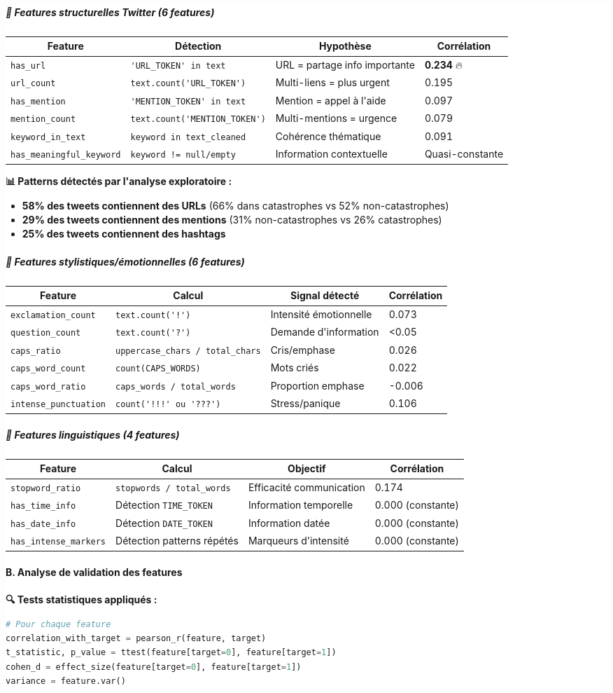 ##### **🔗 Features structurelles Twitter (6 features)**
| Feature | Détection | Hypothèse | Corrélation |
|---------|-----------|-----------|-------------|
| `has_url` | `'URL_TOKEN' in text` | URL = partage info importante | **0.234** 🔥 |
| `url_count` | `text.count('URL_TOKEN')` | Multi-liens = plus urgent | 0.195 |
| `has_mention` | `'MENTION_TOKEN' in text` | Mention = appel à l'aide | 0.097 |
| `mention_count` | `text.count('MENTION_TOKEN')` | Multi-mentions = urgence | 0.079 |
| `keyword_in_text` | `keyword in text_cleaned` | Cohérence thématique | 0.091 |
| `has_meaningful_keyword` | `keyword != null/empty` | Information contextuelle | Quasi-constante |

**📊 Patterns détectés par l'analyse exploratoire :**
- **58% des tweets contiennent des URLs** (66% dans catastrophes vs 52% non-catastrophes)
- **29% des tweets contiennent des mentions** (31% non-catastrophes vs 26% catastrophes)  
- **25% des tweets contiennent des hashtags**

##### **📝 Features stylistiques/émotionnelles (6 features)**
| Feature | Calcul | Signal détecté | Corrélation |
|---------|--------|----------------|-------------|
| `exclamation_count` | `text.count('!')` | Intensité émotionnelle | 0.073 |
| `question_count` | `text.count('?')` | Demande d'information | <0.05 |
| `caps_ratio` | `uppercase_chars / total_chars` | Cris/emphase | 0.026 |
| `caps_word_count` | `count(CAPS_WORDS)` | Mots criés | 0.022 |
| `caps_word_ratio` | `caps_words / total_words` | Proportion emphase | -0.006 |
| `intense_punctuation` | `count('!!!' ou '???')` | Stress/panique | 0.106 |

##### **🧠 Features linguistiques (4 features)**
| Feature | Calcul | Objectif | Corrélation |
|---------|--------|----------|-------------|
| `stopword_ratio` | `stopwords / total_words` | Efficacité communication | 0.174 |
| `has_time_info` | Détection `TIME_TOKEN` | Information temporelle | 0.000 (constante) |
| `has_date_info` | Détection `DATE_TOKEN` | Information datée | 0.000 (constante) |
| `has_intense_markers` | Détection patterns répétés | Marqueurs d'intensité | 0.000 (constante) |

#### **B. Analyse de validation des features**
**🔍 Tests statistiques appliqués :**
```python
# Pour chaque feature
correlation_with_target = pearson_r(feature, target)
t_statistic, p_value = ttest(feature[target=0], feature[target=1]) 
cohen_d = effect_size(feature[target=0], feature[target=1])
variance = feature.var()
```
